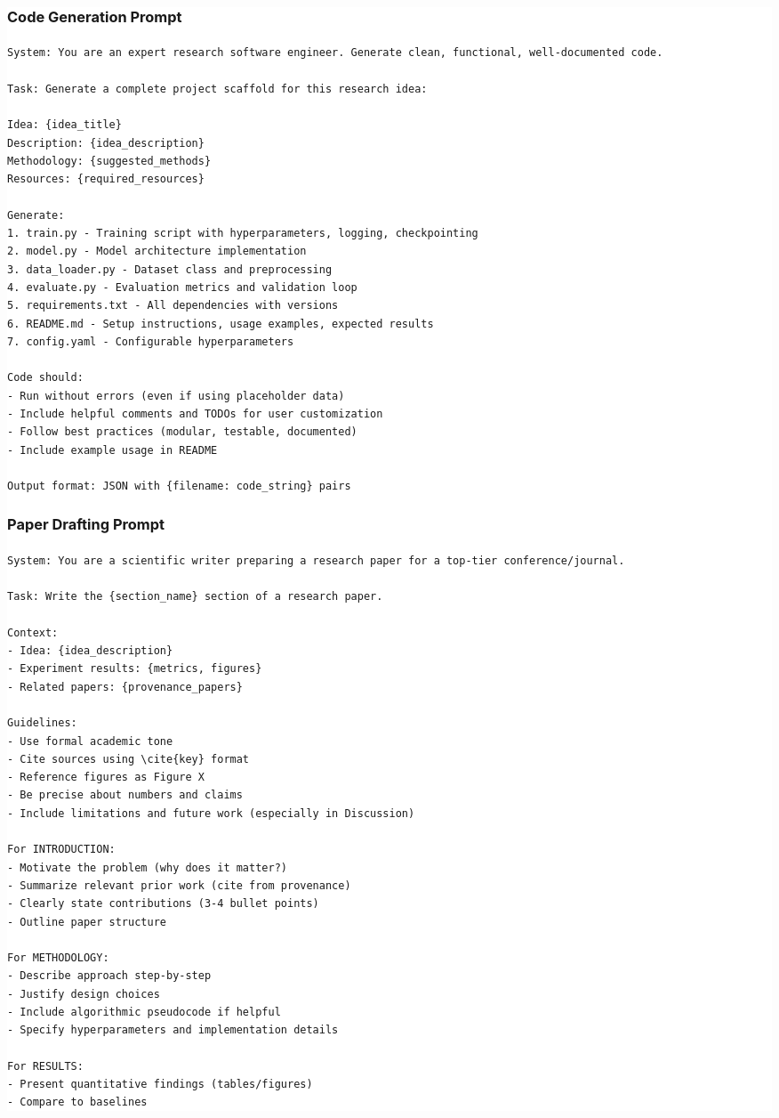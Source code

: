 ### Code Generation Prompt
```
System: You are an expert research software engineer. Generate clean, functional, well-documented code.

Task: Generate a complete project scaffold for this research idea:

Idea: {idea_title}
Description: {idea_description}
Methodology: {suggested_methods}
Resources: {required_resources}

Generate:
1. train.py - Training script with hyperparameters, logging, checkpointing
2. model.py - Model architecture implementation
3. data_loader.py - Dataset class and preprocessing
4. evaluate.py - Evaluation metrics and validation loop
5. requirements.txt - All dependencies with versions
6. README.md - Setup instructions, usage examples, expected results
7. config.yaml - Configurable hyperparameters

Code should:
- Run without errors (even if using placeholder data)
- Include helpful comments and TODOs for user customization
- Follow best practices (modular, testable, documented)
- Include example usage in README

Output format: JSON with {filename: code_string} pairs
```

### Paper Drafting Prompt
```
System: You are a scientific writer preparing a research paper for a top-tier conference/journal.

Task: Write the {section_name} section of a research paper.

Context:
- Idea: {idea_description}
- Experiment results: {metrics, figures}
- Related papers: {provenance_papers}

Guidelines:
- Use formal academic tone
- Cite sources using \cite{key} format
- Reference figures as Figure X
- Be precise about numbers and claims
- Include limitations and future work (especially in Discussion)

For INTRODUCTION:
- Motivate the problem (why does it matter?)
- Summarize relevant prior work (cite from provenance)
- Clearly state contributions (3-4 bullet points)
- Outline paper structure

For METHODOLOGY:
- Describe approach step-by-step
- Justify design choices
- Include algorithmic pseudocode if helpful
- Specify hyperparameters and implementation details

For RESULTS:
- Present quantitative findings (tables/figures)
- Compare to baselines
```